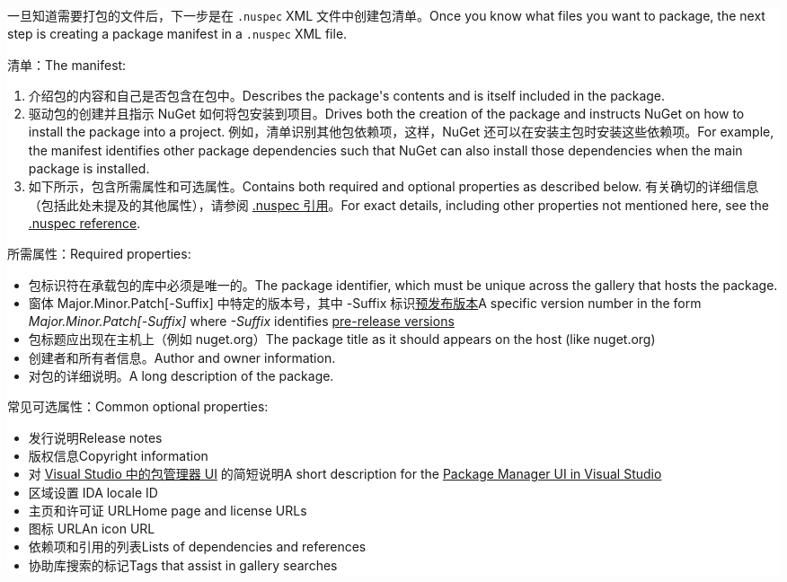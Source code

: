 <span data-ttu-id="9ad17-145">一旦知道需要打包的文件后，下一步是在 `.nuspec` XML 文件中创建包清单。</span><span class="sxs-lookup"><span data-stu-id="9ad17-145">Once you know what files you want to package, the next step is creating a package manifest in a `.nuspec` XML file.</span></span>

<span data-ttu-id="9ad17-146">清单：</span><span class="sxs-lookup"><span data-stu-id="9ad17-146">The manifest:</span></span>

1. <span data-ttu-id="9ad17-147">介绍包的内容和自己是否包含在包中。</span><span class="sxs-lookup"><span data-stu-id="9ad17-147">Describes the package's contents and is itself included in the package.</span></span>
1. <span data-ttu-id="9ad17-148">驱动包的创建并且指示 NuGet 如何将包安装到项目。</span><span class="sxs-lookup"><span data-stu-id="9ad17-148">Drives both the creation of the package and instructs NuGet on how to install the package into a project.</span></span> <span data-ttu-id="9ad17-149">例如，清单识别其他包依赖项，这样，NuGet 还可以在安装主包时安装这些依赖项。</span><span class="sxs-lookup"><span data-stu-id="9ad17-149">For example, the manifest identifies other package dependencies such that NuGet can also install those dependencies when the main package is installed.</span></span>
1. <span data-ttu-id="9ad17-150">如下所示，包含所需属性和可选属性。</span><span class="sxs-lookup"><span data-stu-id="9ad17-150">Contains both required and optional properties as described below.</span></span> <span data-ttu-id="9ad17-151">有关确切的详细信息（包括此处未提及的其他属性），请参阅 [.nuspec 引用](../schema/nuspec.md)。</span><span class="sxs-lookup"><span data-stu-id="9ad17-151">For exact details, including other properties not mentioned here, see  the [.nuspec reference](../schema/nuspec.md).</span></span>

<span data-ttu-id="9ad17-152">所需属性：</span><span class="sxs-lookup"><span data-stu-id="9ad17-152">Required properties:</span></span>

- <span data-ttu-id="9ad17-153">包标识符在承载包的库中必须是唯一的。</span><span class="sxs-lookup"><span data-stu-id="9ad17-153">The package identifier, which must be unique across the gallery that hosts the package.</span></span>
- <span data-ttu-id="9ad17-154">窗体 Major.Minor.Patch[-Suffix] 中特定的版本号，其中 -Suffix 标识[预发布版本](Prerelease-Packages.md)</span><span class="sxs-lookup"><span data-stu-id="9ad17-154">A specific version number in the form *Major.Minor.Patch[-Suffix]* where *-Suffix* identifies [pre-release versions](Prerelease-Packages.md)</span></span>
- <span data-ttu-id="9ad17-155">包标题应出现在主机上（例如 nuget.org）</span><span class="sxs-lookup"><span data-stu-id="9ad17-155">The package title as it should appears on the host (like nuget.org)</span></span>
- <span data-ttu-id="9ad17-156">创建者和所有者信息。</span><span class="sxs-lookup"><span data-stu-id="9ad17-156">Author and owner information.</span></span>
- <span data-ttu-id="9ad17-157">对包的详细说明。</span><span class="sxs-lookup"><span data-stu-id="9ad17-157">A long description of the package.</span></span>

<span data-ttu-id="9ad17-158">常见可选属性：</span><span class="sxs-lookup"><span data-stu-id="9ad17-158">Common optional properties:</span></span>

- <span data-ttu-id="9ad17-159">发行说明</span><span class="sxs-lookup"><span data-stu-id="9ad17-159">Release notes</span></span>
- <span data-ttu-id="9ad17-160">版权信息</span><span class="sxs-lookup"><span data-stu-id="9ad17-160">Copyright information</span></span>
- <span data-ttu-id="9ad17-161">对 [Visual Studio 中的包管理器 UI](../Tools/Package-Manager-UI.md) 的简短说明</span><span class="sxs-lookup"><span data-stu-id="9ad17-161">A short description for the [Package Manager UI in Visual Studio](../Tools/Package-Manager-UI.md)</span></span>
- <span data-ttu-id="9ad17-162">区域设置 ID</span><span class="sxs-lookup"><span data-stu-id="9ad17-162">A locale ID</span></span>
- <span data-ttu-id="9ad17-163">主页和许可证 URL</span><span class="sxs-lookup"><span data-stu-id="9ad17-163">Home page and license URLs</span></span>
- <span data-ttu-id="9ad17-164">图标 URL</span><span class="sxs-lookup"><span data-stu-id="9ad17-164">An icon URL</span></span>
- <span data-ttu-id="9ad17-165">依赖项和引用的列表</span><span class="sxs-lookup"><span data-stu-id="9ad17-165">Lists of dependencies and references</span></span>
- <span data-ttu-id="9ad17-166">协助库搜索的标记</span><span class="sxs-lookup"><span data-stu-id="9ad17-166">Tags that assist in gallery searches</span></span>
